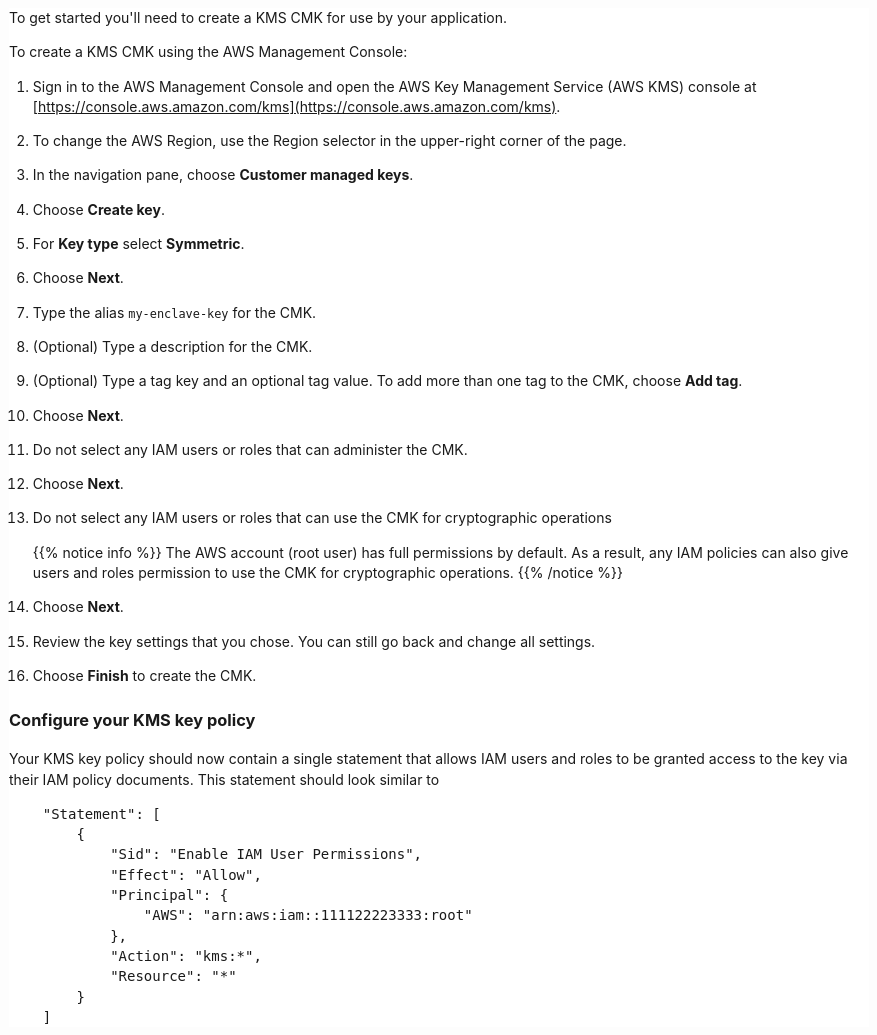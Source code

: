 To get started you'll need to create a KMS CMK for use by your application.

To create a KMS CMK using the AWS Management Console:

1. Sign in to the AWS Management Console and open the AWS Key Management Service (AWS KMS) console at [https://console.aws.amazon.com/kms](https://console.aws.amazon.com/kms).

1. To change the AWS Region, use the Region selector in the upper-right corner of the page.

1. In the navigation pane, choose **Customer managed keys**.

1. Choose **Create key**.

1. For **Key type** select **Symmetric**.

1. Choose **Next**.

1. Type the alias `my-enclave-key` for the CMK.

1. (Optional) Type a description for the CMK.

1. (Optional) Type a tag key and an optional tag value. To add more than one tag to the CMK, choose **Add tag**.

1. Choose **Next**.

1. Do not select any IAM users or roles that can administer the CMK.

1. Choose **Next**.

1. Do not select any IAM users or roles that can use the CMK for cryptographic operations

    {{% notice info %}}
The AWS account (root user) has full permissions by default. As a result, any IAM policies can also give users and roles permission to use the CMK for cryptographic operations.
    {{% /notice %}}

1. Choose **Next**.

1. Review the key settings that you chose. You can still go back and change all settings.

1. Choose **Finish** to create the CMK.

### Configure your KMS key policy

Your KMS key policy should now contain a single statement that allows IAM users and roles to be granted access to the key via their IAM policy documents. This statement should look similar to
<pre>
    "Statement": [
        {
            "Sid": "Enable IAM User Permissions",
            "Effect": "Allow",
            "Principal": {
                "AWS": "arn:aws:iam::111122223333:root"
            },
            "Action": "kms:*",
            "Resource": "*"
        }
    ]
</pre>
